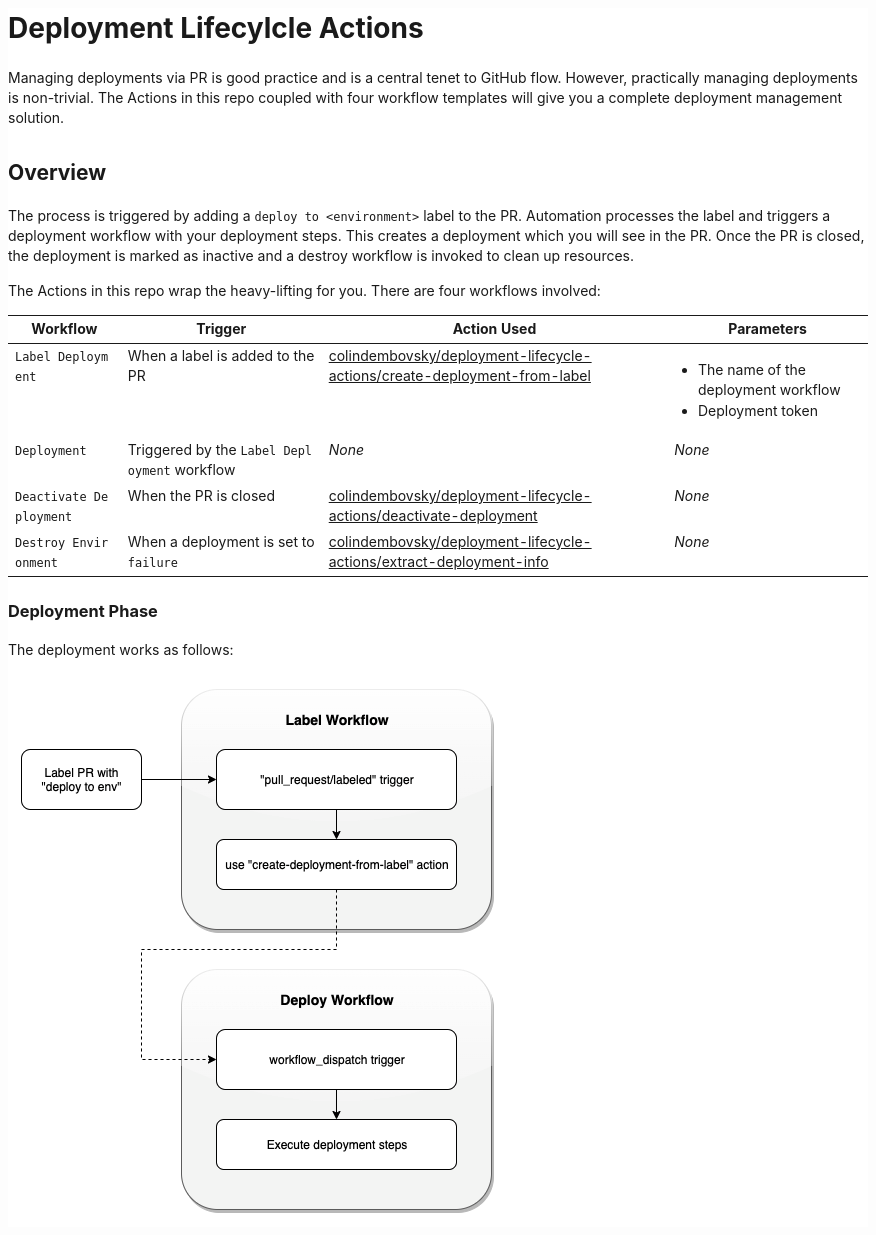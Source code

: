 # Deployment Lifecylcle Actions

Managing deployments via PR is good practice and is a central tenet to GitHub flow. However, practically managing deployments is non-trivial. The Actions in this repo coupled with four workflow templates will give you a complete deployment management solution.

## Overview

The process is triggered by adding a `deploy to <environment>` label to the PR. Automation processes the label and triggers a deployment workflow with your deployment steps. This creates a deployment which you will see in the PR. Once the PR is closed, the deployment is marked as inactive and a destroy workflow is invoked to clean up resources.

The Actions in this repo wrap the heavy-lifting for you. There are four workflows involved:

Workflow|Trigger|Action Used|Parameters
--|--|--|--
`Label Deployment`|When a label is added to the PR|[colindembovsky/deployment-lifecycle-actions/create-deployment-from-label](colindembovsky/deployment-lifecycle-actions/create-deployment-from-label/action.yml)|<ul><li>The name of the deployment workflow</li><li>Deployment token</li></ul>
`Deployment`|Triggered by the `Label Deployment` workflow|_None_|_None_
`Deactivate Deployment`|When the PR is closed|[colindembovsky/deployment-lifecycle-actions/deactivate-deployment](deactivate-deployment/action.yml)|_None_
`Destroy Environment`|When a deployment is set to `failure`|[colindembovsky/deployment-lifecycle-actions/extract-deployment-info](colindembovsky/deployment-lifecycle-actions/extract-deployment-info/action.yml)|_None_

### Deployment Phase

The deployment works as follows:

![Deployment Phase](images/creation-workflows.png)
